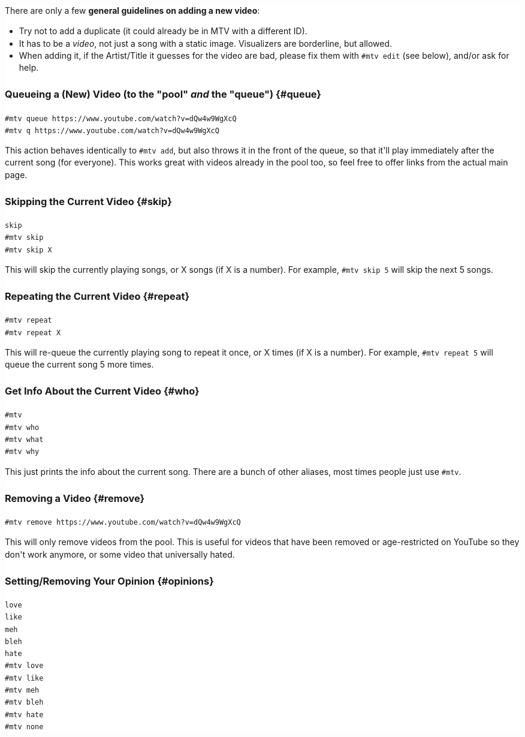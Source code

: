 There are only a few **general guidelines on adding a new video**:

* Try not to add a duplicate (it could already be in MTV with a different ID).
* It has to be a _video_, not just a song with a static image. Visualizers are borderline, but allowed.
* When adding it, if the Artist/Title it guesses for the video are bad, please fix them with `#mtv edit` (see below), and/or ask for help.

### Queueing a (New) Video (to the "pool" _and_ the "queue") {#queue}

    #mtv queue https://www.youtube.com/watch?v=dQw4w9WgXcQ
    #mtv q https://www.youtube.com/watch?v=dQw4w9WgXcQ

This action behaves identically to `#mtv add`, but also throws it in the front of the queue, so that it'll play immediately after the current song (for everyone). This works great with videos already in the pool too, so feel free to offer links from the actual main page.

### Skipping the Current Video {#skip}

    skip
    #mtv skip
    #mtv skip X

This will skip the currently playing songs, or X songs (if X is a number). For example, `#mtv skip 5` will skip the next 5 songs.

### Repeating the Current Video {#repeat}

    #mtv repeat
    #mtv repeat X

This will re-queue the currently playing song to repeat it once, or X times (if X is a number). For example, `#mtv repeat 5` will queue the current song 5 more times.

### Get Info About the Current Video {#who}

    #mtv
    #mtv who
    #mtv what
    #mtv why

This just prints the info about the current song. There are a bunch of other aliases, most times people just use `#mtv`.

### Removing a Video {#remove}

    #mtv remove https://www.youtube.com/watch?v=dQw4w9WgXcQ

This will only remove videos from the pool. This is useful for videos that have been removed or age-restricted on YouTube so they don't work anymore, or some video that universally hated.

### Setting/Removing Your Opinion {#opinions}

    love
    like
    meh
    bleh
    hate
    #mtv love
    #mtv like
    #mtv meh
    #mtv bleh
    #mtv hate
    #mtv none
